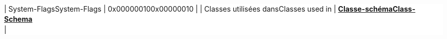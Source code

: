 | <span data-ttu-id="92ea1-302">System-Flags</span><span class="sxs-lookup"><span data-stu-id="92ea1-302">System-Flags</span></span>           | <span data-ttu-id="92ea1-303">0x00000010</span><span class="sxs-lookup"><span data-stu-id="92ea1-303">0x00000010</span></span>                                       |
| <span data-ttu-id="92ea1-304">Classes utilisées dans</span><span class="sxs-lookup"><span data-stu-id="92ea1-304">Classes used in</span></span>        | [<span data-ttu-id="92ea1-305">**Classe-schéma**</span><span class="sxs-lookup"><span data-stu-id="92ea1-305">**Class-Schema**</span></span>](c-classschema.md)<br/> |



 

 






